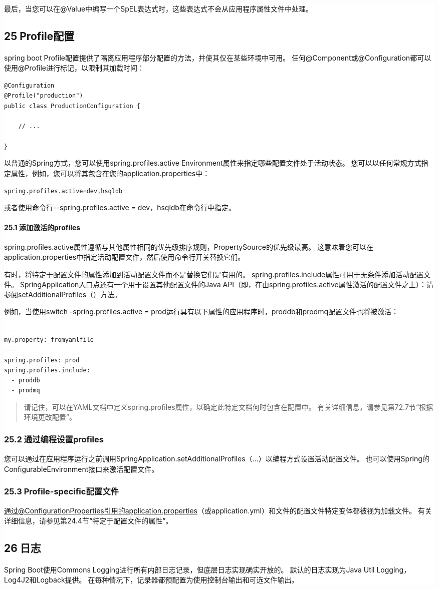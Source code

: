 最后，当您可以在@Value中编写一个SpEL表达式时，这些表达式不会从应用程序属性文件中处理。

## 25 Profile配置
spring boot Profile配置提供了隔离应用程序部分配置的方法，并使其仅在某些环境中可用。 任何@Component或@Configuration都可以使用@Profile进行标记，以限制其加载时间：

```
@Configuration
@Profile("production")
public class ProductionConfiguration {

    // ...

}
```
以普通的Spring方式，您可以使用spring.profiles.active Environment属性来指定哪些配置文件处于活动状态。 您可以以任何常规方式指定属性，例如，您可以将其包含在您的application.properties中：

```
spring.profiles.active=dev,hsqldb
```
或者使用命令行--spring.profiles.active = dev，hsqldb在命令行中指定。
#### 25.1 添加激活的profiles
spring.profiles.active属性遵循与其他属性相同的优先级排序规则，PropertySource的优先级最高。 这意味着您可以在application.properties中指定活动配置文件，然后使用命令行开关替换它们。

有时，将特定于配置文件的属性添加到活动配置文件而不是替换它们是有用的。 spring.profiles.include属性可用于无条件添加活动配置文件。 SpringApplication入口点还有一个用于设置其他配置文件的Java API（即，在由spring.profiles.active属性激活的配置文件之上）：请参阅setAdditionalProfiles（）方法。

例如，当使用switch -spring.profiles.active = prod运行具有以下属性的应用程序时，proddb和prodmq配置文件也将被激活：

```
---
my.property: fromyamlfile
---
spring.profiles: prod
spring.profiles.include:
  - proddb
  - prodmq
```

> 请记住，可以在YAML文档中定义spring.profiles属性，以确定此特定文档何时包含在配置中。 有关详细信息，请参见第72.7节“根据环境更改配置”。

### 25.2 通过编程设置profiles
您可以通过在应用程序运行之前调用SpringApplication.setAdditionalProfiles（...）以编程方式设置活动配置文件。 也可以使用Spring的ConfigurableEnvironment接口来激活配置文件。

### 25.3 Profile-specific配置文件
通过@ConfigurationProperties引用的application.properties（或application.yml）和文件的配置文件特定变体都被视为加载文件。 有关详细信息，请参见第24.4节“特定于配置文件的属性”。
## 26 日志
Spring Boot使用Commons Logging进行所有内部日志记录，但底层日志实现确实开放的。 默认的日志实现为Java Util Logging，Log4J2和Logback提供。 在每种情况下，记录器都预配置为使用控制台输出和可选文件输出。
